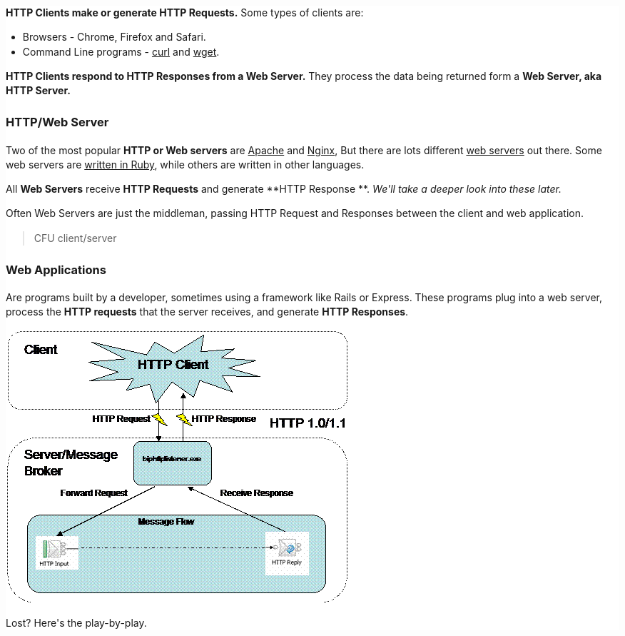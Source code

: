**HTTP Clients make or generate HTTP Requests.** Some types of clients are:

* Browsers - Chrome, Firefox and Safari.
* Command Line programs - [curl](http://curl.haxx.se/docs/)
and [wget](http://www.gnu.org/software/wget/manual/wget.html).

**HTTP Clients respond to HTTP Responses from a Web Server.** They process
the data being returned form a **Web Server, aka HTTP Server.**

### HTTP/Web Server

Two of the most popular **HTTP or Web servers** are
[Apache](http://httpd.apache.org/) and [Nginx](http://nginx.com/), But there
are lots different [web servers](http://en.wikipedia.org/wiki/Comparison_of_web_server_software)
out there. Some web servers are [written in Ruby](https://www.ruby-toolbox.com/categories/web_servers),
while others are written in other languages.

All **Web Servers** receive **HTTP Requests** and generate **HTTP Response **.
*We'll take a deeper look into these later.*

Often Web Servers are just the middleman, passing HTTP Request and Responses
between the client and web application.

> CFU client/server

### Web Applications

Are programs built by a developer, sometimes using a framework like Rails or
Express. These programs plug into a web server, process the **HTTP requests**
that the server receives, and generate **HTTP Responses**.

![HTTP Request and Response](images/http_req_resp.gif)

Lost? Here's the play-by-play.
